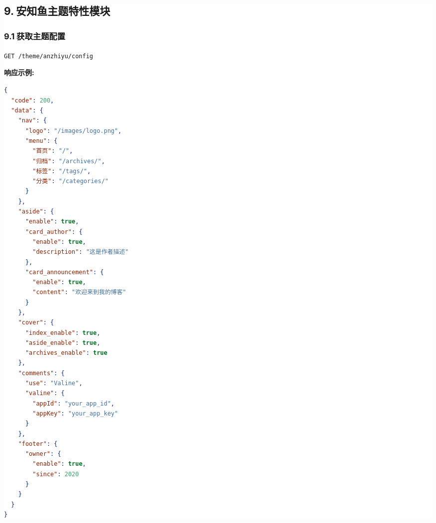 
## 9. 安知鱼主题特性模块

### 9.1 获取主题配置
```http
GET /theme/anzhiyu/config
```

**响应示例:**
```json
{
  "code": 200,
  "data": {
    "nav": {
      "logo": "/images/logo.png",
      "menu": {
        "首页": "/",
        "归档": "/archives/",
        "标签": "/tags/",
        "分类": "/categories/"
      }
    },
    "aside": {
      "enable": true,
      "card_author": {
        "enable": true,
        "description": "这是作者描述"
      },
      "card_announcement": {
        "enable": true,
        "content": "欢迎来到我的博客"
      }
    },
    "cover": {
      "index_enable": true,
      "aside_enable": true,
      "archives_enable": true
    },
    "comments": {
      "use": "Valine",
      "valine": {
        "appId": "your_app_id",
        "appKey": "your_app_key"
      }
    },
    "footer": {
      "owner": {
        "enable": true,
        "since": 2020
      }
    }
  }
}
```
